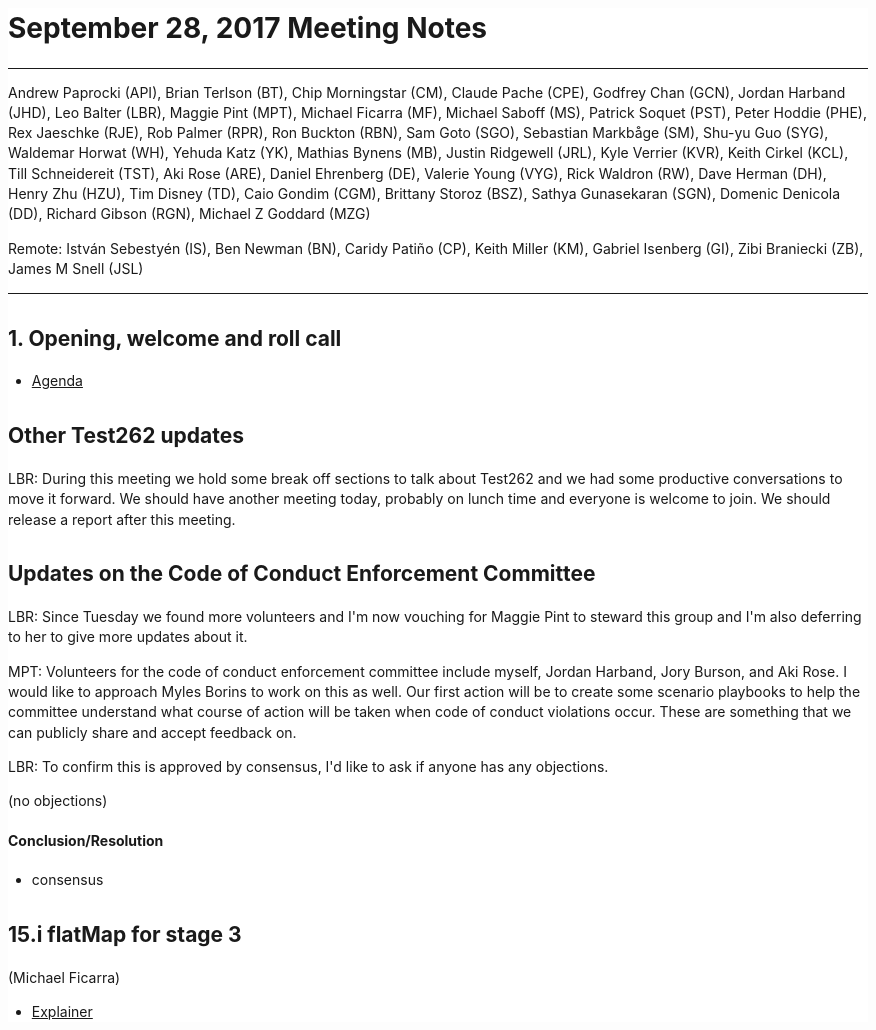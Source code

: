 # September 28, 2017 Meeting Notes
-----

Andrew Paprocki (API), Brian Terlson (BT), Chip Morningstar (CM), Claude Pache (CPE), Godfrey Chan (GCN), Jordan Harband (JHD), Leo Balter (LBR), Maggie Pint (MPT), Michael Ficarra (MF), Michael Saboff (MS), Patrick Soquet (PST), Peter Hoddie (PHE), Rex Jaeschke (RJE), Rob Palmer (RPR), Ron Buckton (RBN), Sam Goto (SGO), Sebastian Markbåge (SM), Shu-yu Guo (SYG), Waldemar Horwat (WH), Yehuda Katz (YK), Mathias Bynens (MB), Justin Ridgewell (JRL), Kyle Verrier (KVR), Keith Cirkel (KCL), Till Schneidereit (TST), Aki Rose (ARE), Daniel Ehrenberg (DE), Valerie Young (VYG), Rick Waldron (RW), Dave Herman (DH), Henry Zhu (HZU), Tim Disney (TD), Caio Gondim (CGM), Brittany Storoz (BSZ), Sathya Gunasekaran (SGN), Domenic Denicola (DD), Richard Gibson (RGN), Michael Z Goddard (MZG)

Remote: 
István Sebestyén (IS), Ben Newman (BN), Caridy Patiño (CP), Keith Miller (KM), Gabriel Isenberg (GI), Zibi Braniecki (ZB), James M Snell (JSL)

-----

## 1. Opening, welcome and roll call

- [Agenda](https://github.com/tc39/agendas/blob/master/2017/09.md)

## Other Test262 updates

LBR: During this meeting we hold some break off sections to talk about Test262 and we had some productive conversations to move it forward. We should have another meeting today, probably on lunch time and everyone is welcome to join. We should release a report after this meeting.

## Updates on the Code of Conduct Enforcement Committee

LBR: Since Tuesday we found more volunteers and I'm now vouching for Maggie Pint to steward this group and I'm also deferring to her to give more updates about it.

MPT: Volunteers for the code of conduct enforcement committee include myself, Jordan Harband, Jory Burson, and Aki Rose. I would like to approach Myles Borins to work on this as well. Our first action will be to create some scenario playbooks to help the committee understand what course of action will be taken when code of conduct violations occur. These are something that we can publicly share and accept feedback on.

LBR: To confirm this is approved by consensus, I'd like to ask if anyone has any objections.

(no objections)

#### Conclusion/Resolution

- consensus

## 15.i flatMap for stage 3

(Michael Ficarra)

- [Explainer](https://github.com/tc39/proposal-flatMap)
